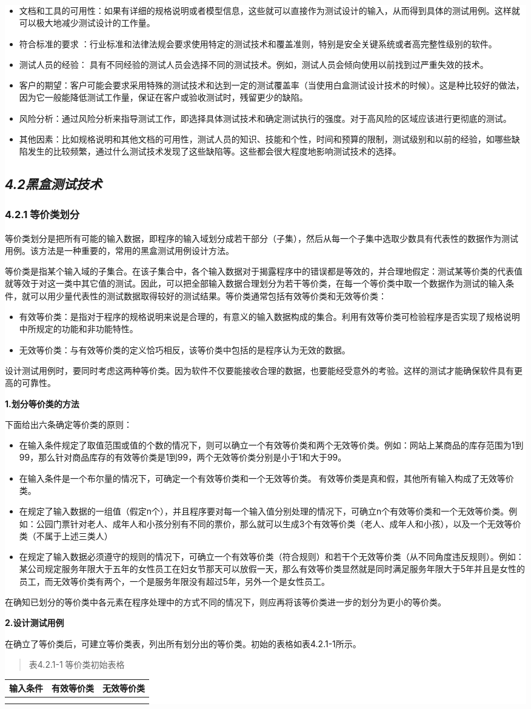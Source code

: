 -   文档和工具的可用性：如果有详细的规格说明或者模型信息，这些就可以直接作为测试设计的输入，从而得到具体的测试用例。这样就可以极大地减少测试设计的工作量。

-   符合标准的要求
    ：行业标准和法律法规会要求使用特定的测试技术和覆盖准则，特别是安全关键系统或者高完整性级别的软件。

-   测试人员的经验：
    具有不同经验的测试人员会选择不同的测试技术。例如，测试人员会倾向使用以前找到过严重失效的技术。

-   客户的期望：客户可能会要求采用特殊的测试技术和达到一定的测试覆盖率（当使用白盒测试设计技术的时候）。这是种比较好的做法，因为它一般能降低测试工作量，保证在客户或验收测试时，残留更少的缺陷。

-   风险分析：通过风险分析来指导测试工作，即选择具体测试技术和确定测试执行的强度。对于高风险的区域应该进行更彻底的测试。

-   其他因素：比如规格说明和其他文档的可用性，测试人员的知识、技能和个性，时间和预算的限制，测试级别和以前的经验，如哪些缺陷发生的比较频繁，通过什么测试技术发现了这些缺陷等。这些都会很大程度地影响测试技术的选择。

## *4.2黑盒测试技术*

### 4.2.1 等价类划分

等价类划分是把所有可能的输入数据，即程序的输入域划分成若干部分（子集），然后从每一个子集中选取少数具有代表性的数据作为测试用例。该方法是一种重要的，常用的黑盒测试用例设计方法。

等价类是指某个输入域的子集合。在该子集合中，各个输入数据对于揭露程序中的错误都是等效的，并合理地假定：测试某等价类的代表值就等效于对这一类中其它值的测试。因此，可以把全部输入数据合理划分为若干等价类，在每一个等价类中取一个数据作为测试的输入条件，就可以用少量代表性的测试数据取得较好的测试结果。等价类通常包括有效等价类和无效等价类：

-   有效等价类：是指对于程序的规格说明来说是合理的，有意义的输入数据构成的集合。利用有效等价类可检验程序是否实现了规格说明中所规定的功能和非功能特性。

-   无效等价类：与有效等价类的定义恰巧相反，该等价类中包括的是程序认为无效的数据。

设计测试用例时，要同时考虑这两种等价类。因为软件不仅要能接收合理的数据，也要能经受意外的考验。这样的测试才能确保软件具有更高的可靠性。

**1.划分等价类的方法**

下面给出六条确定等价类的原则：

-   在输入条件规定了取值范围或值的个数的情况下，则可以确立一个有效等价类和两个无效等价类。例如：网站上某商品的库存范围为1到99，那么针对商品库存的有效等价类是1到99，两个无效等价类分别是小于1和大于99。

-   在输入条件是一个布尔量的情况下，可确定一个有效等价类和一个无效等价类。
    有效等价类是真和假，其他所有输入构成了无效等价类。

-   在规定了输入数据的一组值（假定n个），并且程序要对每一个输入值分别处理的情况下，可确立n个有效等价类和一个无效等价类。例如：公园门票针对老人、成年人和小孩分别有不同的票价，那么就可以生成3个有效等价类（老人、成年人和小孩），以及一个无效等价类（不属于上述三类人）

-   在规定了输入数据必须遵守的规则的情况下，可确立一个有效等价类（符合规则）和若干个无效等价类（从不同角度违反规则）。例如：某公司规定服务年限大于五年的女性员工在妇女节那天可以放假一天，那么有效等价类显然就是同时满足服务年限大于5年并且是女性的员工，而无效等价类有两个，一个是服务年限没有超过5年，另外一个是女性员工。

在确知已划分的等价类中各元素在程序处理中的方式不同的情况下，则应再将该等价类进一步的划分为更小的等价类。

**2.设计测试用例**

在确立了等价类后，可建立等价类表，列出所有划分出的等价类。初始的表格如表4.2.1-1所示。

>   表4.2.1-1 等价类初始表格

| 输入条件 | 有效等价类 | 无效等价类 |
| -------- | ---------- | ---------- |
|          |            |            |
|          |            |            |
